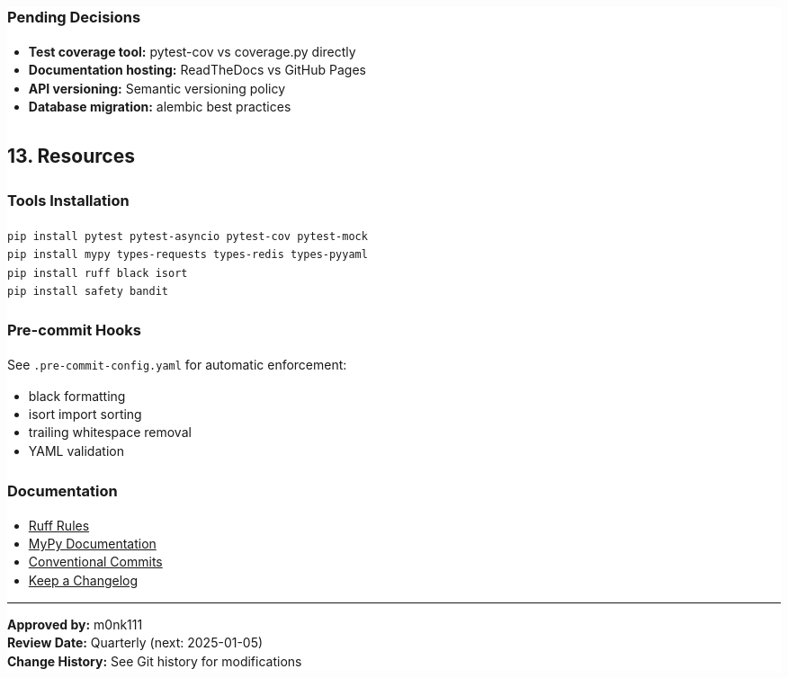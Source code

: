 ### Pending Decisions

- **Test coverage tool:** pytest-cov vs coverage.py directly
- **Documentation hosting:** ReadTheDocs vs GitHub Pages
- **API versioning:** Semantic versioning policy
- **Database migration:** alembic best practices

## 13. Resources

### Tools Installation
```bash
pip install pytest pytest-asyncio pytest-cov pytest-mock
pip install mypy types-requests types-redis types-pyyaml
pip install ruff black isort
pip install safety bandit
```

### Pre-commit Hooks
See `.pre-commit-config.yaml` for automatic enforcement:
- black formatting
- isort import sorting
- trailing whitespace removal
- YAML validation

### Documentation
- [Ruff Rules](https://beta.ruff.rs/docs/rules/)
- [MyPy Documentation](https://mypy.readthedocs.io/)
- [Conventional Commits](https://www.conventionalcommits.org/)
- [Keep a Changelog](https://keepachangelog.com/)

---

**Approved by:** m0nk111  
**Review Date:** Quarterly (next: 2025-01-05)  
**Change History:** See Git history for modifications
